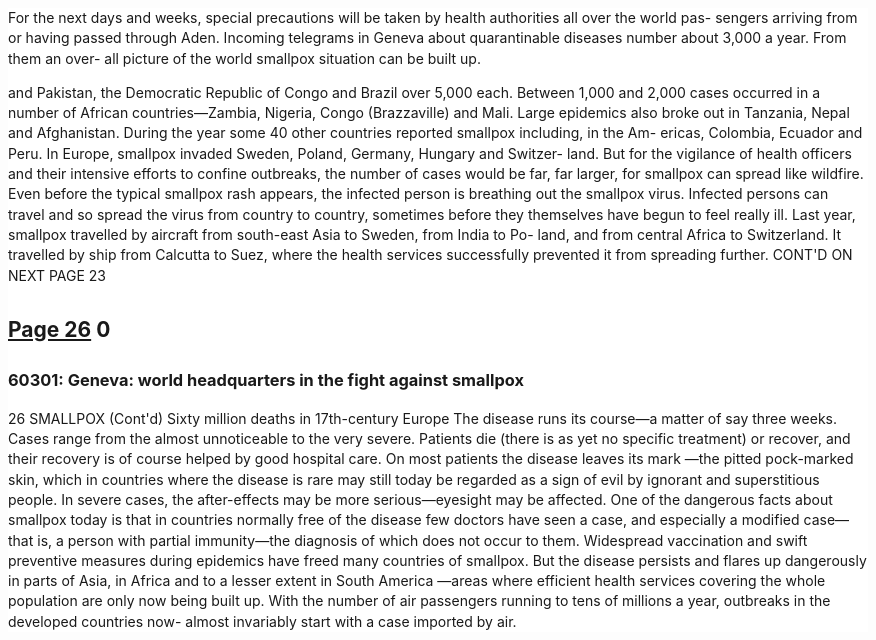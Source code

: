 For the next days and weeks, special precautions will 
be taken by health authorities all over the world pas- 
sengers arriving from or having passed through Aden. 
Incoming telegrams in Geneva about quarantinable 
diseases number about 3,000 a year. From them an over- 
all picture of the world smallpox situation can be built up. 
  
and Pakistan, the Democratic Republic of Congo and Brazil 
over 5,000 each. Between 1,000 and 2,000 cases occurred 
in a number of African countries—Zambia, Nigeria, Congo 
(Brazzaville) and Mali. Large epidemics also broke out in 
Tanzania, Nepal and Afghanistan. During the year some 
40 other countries reported smallpox including, in the Am- 
ericas, Colombia, Ecuador and Peru. In Europe, smallpox 
invaded Sweden, Poland, Germany, Hungary and Switzer- 
land. 
But for the vigilance of health officers and their intensive 
efforts to confine outbreaks, the number of cases would 
be far, far larger, for smallpox can spread like wildfire. 
Even before the typical smallpox rash appears, the infected 
person is breathing out the smallpox virus. 
Infected persons can travel and so spread the virus from 
country to country, sometimes before they themselves have 
begun to feel really ill. Last year, smallpox travelled by 
aircraft from south-east Asia to Sweden, from India to Po- 
land, and from central Africa to Switzerland. It travelled 
by ship from Calcutta to Suez, where the health services 
successfully prevented it from spreading further. 
CONT'D ON NEXT PAGE 
23

## [Page 26](https://demo.humlab.umu.se/courier/078208engo.pdf#page=26) 0

### 60301: Geneva: world headquarters in the fight against smallpox

26 
SMALLPOX (Cont'd) 
Sixty million deaths in 17th-century Europe 
The disease runs its course—a matter of say three weeks. 
Cases range from the almost unnoticeable to the very 
severe. Patients die (there is as yet no specific treatment) 
or recover, and their recovery is of course helped by good 
hospital care. On most patients the disease leaves its mark 
—the pitted pock-marked skin, which in countries where 
the disease is rare may still today be regarded as a sign 
of evil by ignorant and superstitious people. In severe 
cases, the after-effects may be more serious—eyesight 
may be affected. 
One of the dangerous facts about smallpox today is that 
in countries normally free of the disease few doctors have 
seen a case, and especially a modified case—that is, a 
person with partial immunity—the diagnosis of which does 
not occur to them. 
Widespread vaccination and swift preventive measures 
during epidemics have freed many countries of smallpox. 
But the disease persists and flares up dangerously in parts 
of Asia, in Africa and to a lesser extent in South America 
—areas where efficient health services covering the whole 
population are only now being built up. 
With the number of air passengers running to tens of 
millions a year, outbreaks in the developed countries now- 
almost invariably start with a case imported by air. 
